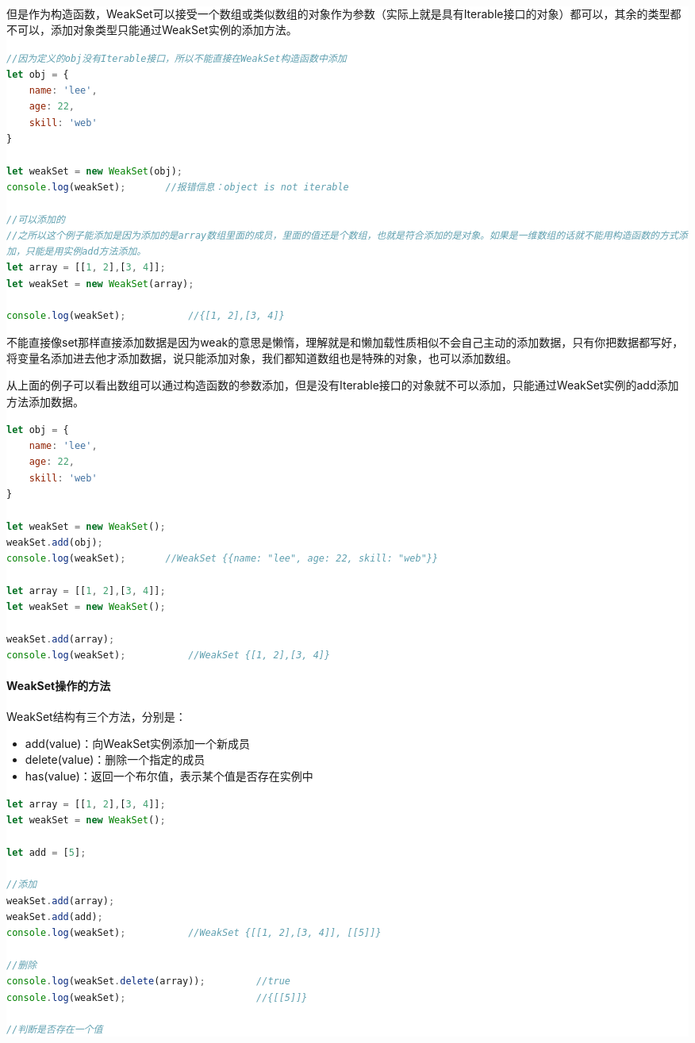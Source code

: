 但是作为构造函数，WeakSet可以接受一个数组或类似数组的对象作为参数（实际上就是具有Iterable接口的对象）都可以，其余的类型都不可以，添加对象类型只能通过WeakSet实例的添加方法。

```js
//因为定义的obj没有Iterable接口，所以不能直接在WeakSet构造函数中添加
let obj = {
    name: 'lee',
    age: 22,
    skill: 'web'
}

let weakSet = new WeakSet(obj);
console.log(weakSet);       //报错信息：object is not iterable

//可以添加的
//之所以这个例子能添加是因为添加的是array数组里面的成员，里面的值还是个数组，也就是符合添加的是对象。如果是一维数组的话就不能用构造函数的方式添加，只能是用实例add方法添加。
let array = [[1, 2],[3, 4]];
let weakSet = new WeakSet(array);

console.log(weakSet);           //{[1, 2],[3, 4]}
```

不能直接像set那样直接添加数据是因为weak的意思是懒惰，理解就是和懒加载性质相似不会自己主动的添加数据，只有你把数据都写好，将变量名添加进去他才添加数据，说只能添加对象，我们都知道数组也是特殊的对象，也可以添加数组。

从上面的例子可以看出数组可以通过构造函数的参数添加，但是没有Iterable接口的对象就不可以添加，只能通过WeakSet实例的add添加方法添加数据。

```js
let obj = {
    name: 'lee',
    age: 22,
    skill: 'web'
}

let weakSet = new WeakSet();
weakSet.add(obj);
console.log(weakSet);       //WeakSet {{name: "lee", age: 22, skill: "web"}}

let array = [[1, 2],[3, 4]];
let weakSet = new WeakSet();

weakSet.add(array);
console.log(weakSet);           //WeakSet {[1, 2],[3, 4]}
```

#### WeakSet操作的方法

WeakSet结构有三个方法，分别是：

- add(value)：向WeakSet实例添加一个新成员
- delete(value)：删除一个指定的成员
- has(value)：返回一个布尔值，表示某个值是否存在实例中

```js
let array = [[1, 2],[3, 4]];
let weakSet = new WeakSet();

let add = [5];

//添加
weakSet.add(array);
weakSet.add(add);
console.log(weakSet);           //WeakSet {[[1, 2],[3, 4]], [[5]]}

//删除
console.log(weakSet.delete(array));         //true
console.log(weakSet);                       //{[[5]]}

//判断是否存在一个值
```